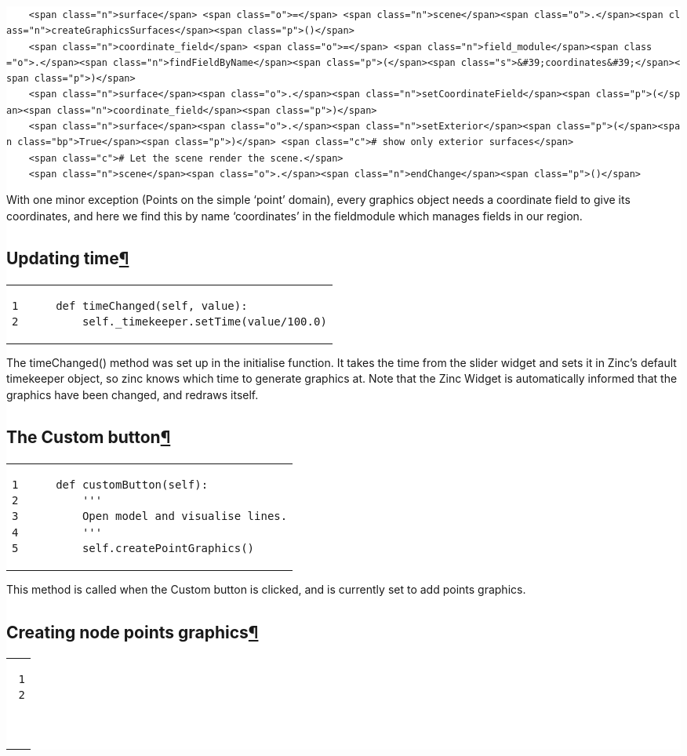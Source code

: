         <span class="n">surface</span> <span class="o">=</span> <span class="n">scene</span><span class="o">.</span><span class="n">createGraphicsSurfaces</span><span class="p">()</span>
        <span class="n">coordinate_field</span> <span class="o">=</span> <span class="n">field_module</span><span class="o">.</span><span class="n">findFieldByName</span><span class="p">(</span><span class="s">&#39;coordinates&#39;</span><span class="p">)</span>
        <span class="n">surface</span><span class="o">.</span><span class="n">setCoordinateField</span><span class="p">(</span><span class="n">coordinate_field</span><span class="p">)</span>
        <span class="n">surface</span><span class="o">.</span><span class="n">setExterior</span><span class="p">(</span><span class="bp">True</span><span class="p">)</span> <span class="c"># show only exterior surfaces</span>
        <span class="c"># Let the scene render the scene.</span>
        <span class="n">scene</span><span class="o">.</span><span class="n">endChange</span><span class="p">()</span>
</pre></div>
</td></tr></table></div>
<p>With one minor exception (Points on the simple &#8216;point&#8217; domain), every graphics object needs a coordinate field to give its coordinates, and here we find this by name &#8216;coordinates&#8217; in the fieldmodule which manages fields in our region.</p>
</div>
<div class="section" id="updating-time">
<h2>Updating time<a class="headerlink" href="#updating-time" title="Permalink to this headline">¶</a></h2>
<div class="highlight-python"><table class="highlighttable"><tr><td class="linenos"><div class="linenodiv"><pre>1
2</pre></div></td><td class="code"><div class="highlight"><pre>    <span class="k">def</span> <span class="nf">timeChanged</span><span class="p">(</span><span class="bp">self</span><span class="p">,</span> <span class="n">value</span><span class="p">):</span>
        <span class="bp">self</span><span class="o">.</span><span class="n">_timekeeper</span><span class="o">.</span><span class="n">setTime</span><span class="p">(</span><span class="n">value</span><span class="o">/</span><span class="mf">100.0</span><span class="p">)</span>
</pre></div>
</td></tr></table></div>
<p>The timeChanged() method was set up in the initialise function. It takes the time from the slider widget and sets it in Zinc&#8217;s default timekeeper object, so zinc knows which time to generate graphics at. Note that the Zinc Widget is automatically informed that the graphics have been changed, and redraws itself.</p>
</div>
<div class="section" id="the-custom-button">
<h2>The Custom button<a class="headerlink" href="#the-custom-button" title="Permalink to this headline">¶</a></h2>
<div class="highlight-python"><table class="highlighttable"><tr><td class="linenos"><div class="linenodiv"><pre>1
2
3
4
5</pre></div></td><td class="code"><div class="highlight"><pre>    <span class="k">def</span> <span class="nf">customButton</span><span class="p">(</span><span class="bp">self</span><span class="p">):</span>
        <span class="sd">&#39;&#39;&#39;</span>
<span class="sd">        Open model and visualise lines.</span>
<span class="sd">        &#39;&#39;&#39;</span>
        <span class="bp">self</span><span class="o">.</span><span class="n">createPointGraphics</span><span class="p">()</span>
</pre></div>
</td></tr></table></div>
<p>This method is called when the Custom button is clicked, and is currently set to add points graphics.</p>
</div>
<div class="section" id="creating-node-points-graphics">
<h2>Creating node points graphics<a class="headerlink" href="#creating-node-points-graphics" title="Permalink to this headline">¶</a></h2>
<div class="highlight-python"><table class="highlighttable"><tr><td class="linenos"><div class="linenodiv"><pre> 1
 2